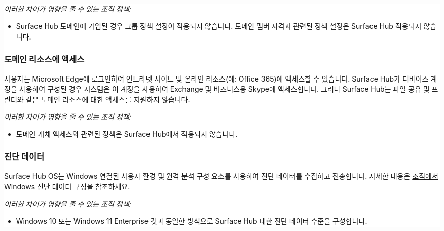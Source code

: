 *이러한 차이가 영향을 줄 수 있는 조직 정책:* 

- Surface Hub 도메인에 가입된 경우 그룹 정책 설정이 적용되지 않습니다. 도메인 멤버 자격과 관련된 정책 설정은 Surface Hub 적용되지 않습니다.

### <a name="accessing-domain-resources"></a>도메인 리소스에 액세스

사용자는 Microsoft Edge에 로그인하여 인트라넷 사이트 및 온라인 리소스(예: Office 365)에 액세스할 수 있습니다. Surface Hub가 디바이스 계정을 사용하여 구성된 경우 시스템은 이 계정을 사용하여 Exchange 및 비즈니스용 Skype에 액세스합니다. 그러나 Surface Hub는 파일 공유 및 프린터와 같은 도메인 리소스에 대한 액세스를 지원하지 않습니다.

*이러한 차이가 영향을 줄 수 있는 조직 정책:* 

- 도메인 개체 액세스와 관련된 정책은 Surface Hub에서 적용되지 않습니다.

### <a name="diagnostic-data"></a>진단 데이터

Surface Hub OS는 Windows 연결된 사용자 환경 및 원격 분석 구성 요소를 사용하여 진단 데이터를 수집하고 전송합니다. 자세한 내용은 [조직에서 Windows 진단 데이터 구성](/windows/privacy/configure-windows-diagnostic-data-in-your-organization)을 참조하세요.

*이러한 차이가 영향을 줄 수 있는 조직 정책:* 

- Windows 10 또는 Windows 11 Enterprise 것과 동일한 방식으로 Surface Hub 대한 진단 데이터 수준을 구성합니다.

